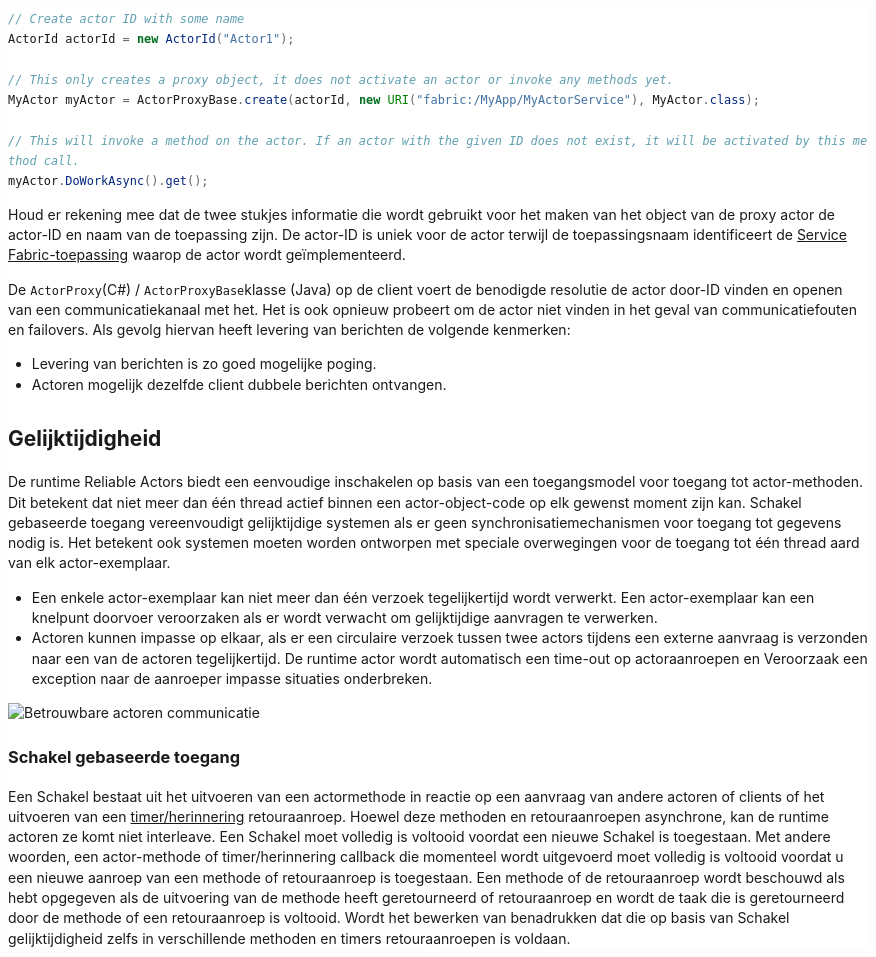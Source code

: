 ```java
// Create actor ID with some name
ActorId actorId = new ActorId("Actor1");

// This only creates a proxy object, it does not activate an actor or invoke any methods yet.
MyActor myActor = ActorProxyBase.create(actorId, new URI("fabric:/MyApp/MyActorService"), MyActor.class);

// This will invoke a method on the actor. If an actor with the given ID does not exist, it will be activated by this method call.
myActor.DoWorkAsync().get();
```


Houd er rekening mee dat de twee stukjes informatie die wordt gebruikt voor het maken van het object van de proxy actor de actor-ID en naam van de toepassing zijn. De actor-ID is uniek voor de actor terwijl de toepassingsnaam identificeert de [Service Fabric-toepassing](service-fabric-reliable-actors-platform.md#application-model) waarop de actor wordt geïmplementeerd.

De `ActorProxy`(C#) / `ActorProxyBase`klasse (Java) op de client voert de benodigde resolutie de actor door-ID vinden en openen van een communicatiekanaal met het. Het is ook opnieuw probeert om de actor niet vinden in het geval van communicatiefouten en failovers. Als gevolg hiervan heeft levering van berichten de volgende kenmerken:

* Levering van berichten is zo goed mogelijke poging.
* Actoren mogelijk dezelfde client dubbele berichten ontvangen.

## <a name="concurrency"></a>Gelijktijdigheid
De runtime Reliable Actors biedt een eenvoudige inschakelen op basis van een toegangsmodel voor toegang tot actor-methoden. Dit betekent dat niet meer dan één thread actief binnen een actor-object-code op elk gewenst moment zijn kan. Schakel gebaseerde toegang vereenvoudigt gelijktijdige systemen als er geen synchronisatiemechanismen voor toegang tot gegevens nodig is. Het betekent ook systemen moeten worden ontworpen met speciale overwegingen voor de toegang tot één thread aard van elk actor-exemplaar.

* Een enkele actor-exemplaar kan niet meer dan één verzoek tegelijkertijd wordt verwerkt. Een actor-exemplaar kan een knelpunt doorvoer veroorzaken als er wordt verwacht om gelijktijdige aanvragen te verwerken.
* Actoren kunnen impasse op elkaar, als er een circulaire verzoek tussen twee actors tijdens een externe aanvraag is verzonden naar een van de actoren tegelijkertijd. De runtime actor wordt automatisch een time-out op actoraanroepen en Veroorzaak een exception naar de aanroeper impasse situaties onderbreken.

![Betrouwbare actoren communicatie][3]

### <a name="turn-based-access"></a>Schakel gebaseerde toegang
Een Schakel bestaat uit het uitvoeren van een actormethode in reactie op een aanvraag van andere actoren of clients of het uitvoeren van een [timer/herinnering](service-fabric-reliable-actors-timers-reminders.md) retouraanroep. Hoewel deze methoden en retouraanroepen asynchrone, kan de runtime actoren ze komt niet interleave. Een Schakel moet volledig is voltooid voordat een nieuwe Schakel is toegestaan. Met andere woorden, een actor-methode of timer/herinnering callback die momenteel wordt uitgevoerd moet volledig is voltooid voordat u een nieuwe aanroep van een methode of retouraanroep is toegestaan. Een methode of de retouraanroep wordt beschouwd als hebt opgegeven als de uitvoering van de methode heeft geretourneerd of retouraanroep en wordt de taak die is geretourneerd door de methode of een retouraanroep is voltooid. Wordt het bewerken van benadrukken dat die op basis van Schakel gelijktijdigheid zelfs in verschillende methoden en timers retouraanroepen is voldaan.


[1]: ./media/service-fabric-reliable-actors-introduction/concurrency.png
[2]: ./media/service-fabric-reliable-actors-introduction/distribution.png
[3]: ./media/service-fabric-reliable-actors-introduction/actor-communication.png